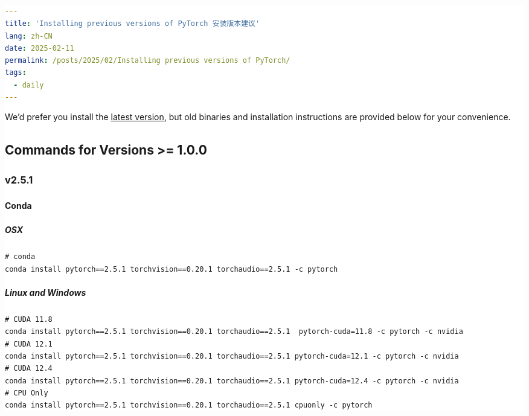 ```yaml
---
title: 'Installing previous versions of PyTorch 安装版本建议'
lang: zh-CN
date: 2025-02-11
permalink: /posts/2025/02/Installing previous versions of PyTorch/
tags:
  - daily
---
```


We’d prefer you install the [latest version](https://pytorch.org/get-started/locally), but old binaries and installation instructions are provided below for your convenience.

## Commands for Versions >= 1.0.0[](https://pytorch.org/get-started/previous-versions/#commands-for-versions--100)

### v2.5.1[](https://pytorch.org/get-started/previous-versions/#v251)

#### Conda[](https://pytorch.org/get-started/previous-versions/#conda)

##### OSX[](https://pytorch.org/get-started/previous-versions/#osx)

    # conda
    conda install pytorch==2.5.1 torchvision==0.20.1 torchaudio==2.5.1 -c pytorch
    

##### Linux and Windows[](https://pytorch.org/get-started/previous-versions/#linux-and-windows)

    # CUDA 11.8
    conda install pytorch==2.5.1 torchvision==0.20.1 torchaudio==2.5.1  pytorch-cuda=11.8 -c pytorch -c nvidia
    # CUDA 12.1
    conda install pytorch==2.5.1 torchvision==0.20.1 torchaudio==2.5.1 pytorch-cuda=12.1 -c pytorch -c nvidia
    # CUDA 12.4
    conda install pytorch==2.5.1 torchvision==0.20.1 torchaudio==2.5.1 pytorch-cuda=12.4 -c pytorch -c nvidia
    # CPU Only
    conda install pytorch==2.5.1 torchvision==0.20.1 torchaudio==2.5.1 cpuonly -c pytorch
    